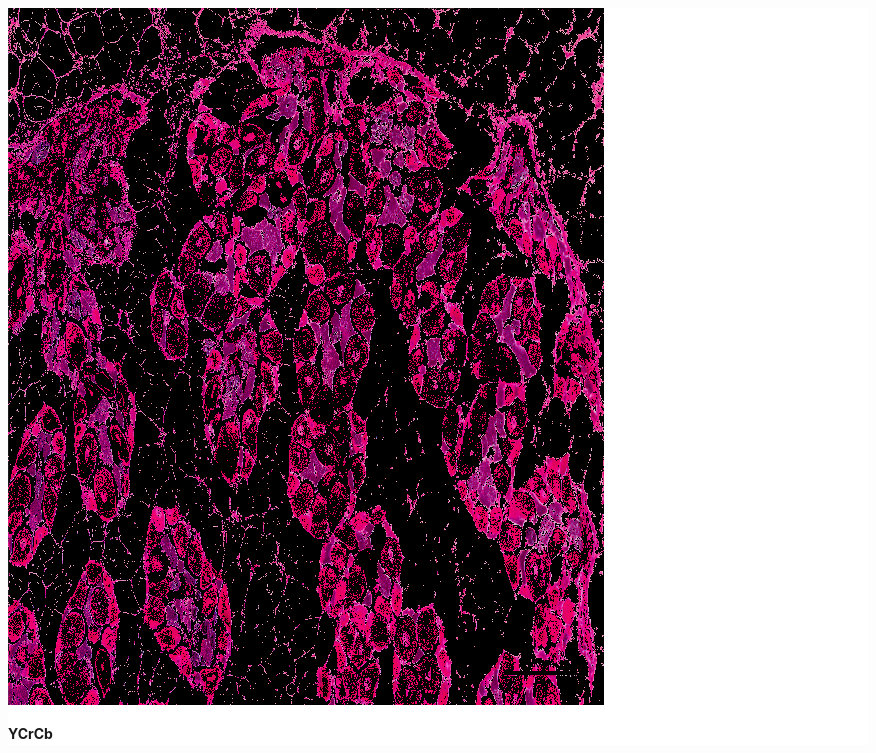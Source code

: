 ![angasi94s_hsv.png](https://github.com/H-Ra/h-ra.github.io/blob/master/images/angasi94s_hsv.png?raw=true)

__YCrCb__
